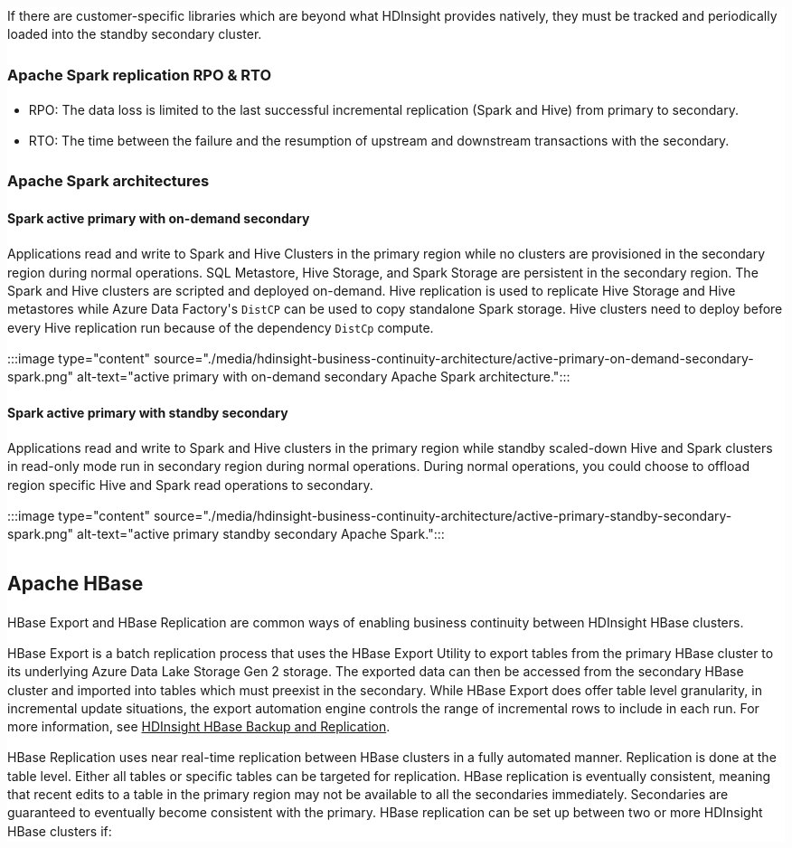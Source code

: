 If there are customer-specific libraries which are beyond what HDInsight provides natively, they must be tracked and periodically loaded into the standby secondary cluster.  

### Apache Spark replication RPO & RTO

* RPO: The data loss is limited to the last successful incremental replication (Spark and Hive) from primary to secondary.

* RTO: The time between the failure and the resumption of upstream and downstream transactions with the secondary.

### Apache Spark architectures

#### Spark active primary with on-demand secondary

Applications read and write to Spark and Hive Clusters in the primary region while no clusters are provisioned in the secondary region during normal operations. SQL Metastore, Hive Storage, and Spark Storage are persistent in the secondary region. The Spark and Hive clusters are scripted and deployed on-demand. Hive replication is used to replicate Hive Storage and Hive metastores while Azure Data Factory's `DistCP` can be used to copy standalone Spark storage. Hive clusters need to deploy before every Hive replication run because of the dependency `DistCp` compute.

:::image type="content" source="./media/hdinsight-business-continuity-architecture/active-primary-on-demand-secondary-spark.png" alt-text="active primary with on-demand secondary Apache Spark architecture.":::

#### Spark active primary with standby secondary

Applications read and write to Spark and Hive clusters in the primary region while standby scaled-down Hive and Spark clusters in read-only mode run in secondary region during normal operations. During normal operations, you could choose to offload region specific Hive and Spark read operations to secondary.

:::image type="content" source="./media/hdinsight-business-continuity-architecture/active-primary-standby-secondary-spark.png" alt-text="active primary standby secondary Apache Spark.":::

## Apache HBase

HBase Export and HBase Replication are common ways of enabling business continuity between HDInsight HBase clusters.

HBase Export is a batch replication process that uses the HBase Export Utility to export tables from the primary HBase cluster to its underlying Azure Data Lake Storage Gen 2 storage. The exported data can then be accessed from the secondary HBase cluster and imported into tables which must preexist in the secondary. While HBase Export does offer table level granularity, in incremental update situations, the export automation engine controls the range of incremental rows to include in each run. For more information, see [HDInsight HBase Backup and Replication](./hbase/apache-hbase-backup-replication.md#export-then-import).

HBase Replication uses near real-time replication between HBase clusters in a fully automated manner. Replication is done at the table level. Either all tables or specific tables can be targeted for replication. HBase replication is eventually consistent, meaning that recent edits to a table in the primary region may not be available to all the secondaries immediately. Secondaries are guaranteed to eventually become consistent with the primary. HBase replication can be set up between two or more HDInsight HBase clusters if:
